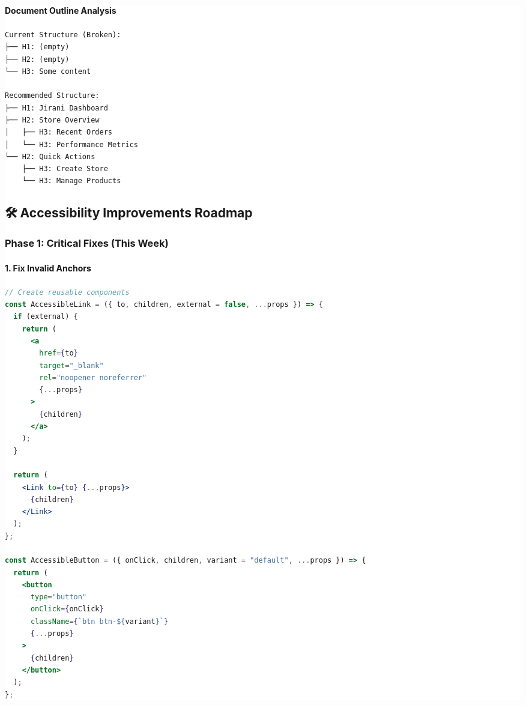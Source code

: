 #### Document Outline Analysis
```
Current Structure (Broken):
├── H1: (empty)
├── H2: (empty)
└── H3: Some content

Recommended Structure:
├── H1: Jirani Dashboard
├── H2: Store Overview
│   ├── H3: Recent Orders
│   └── H3: Performance Metrics
└── H2: Quick Actions
    ├── H3: Create Store
    └── H3: Manage Products
```

## 🛠️ Accessibility Improvements Roadmap

### Phase 1: Critical Fixes (This Week)

#### 1. Fix Invalid Anchors
```jsx
// Create reusable components
const AccessibleLink = ({ to, children, external = false, ...props }) => {
  if (external) {
    return (
      <a 
        href={to}
        target="_blank"
        rel="noopener noreferrer"
        {...props}
      >
        {children}
      </a>
    );
  }
  
  return (
    <Link to={to} {...props}>
      {children}
    </Link>
  );
};

const AccessibleButton = ({ onClick, children, variant = "default", ...props }) => {
  return (
    <button
      type="button"
      onClick={onClick}
      className={`btn btn-${variant}`}
      {...props}
    >
      {children}
    </button>
  );
};
```
